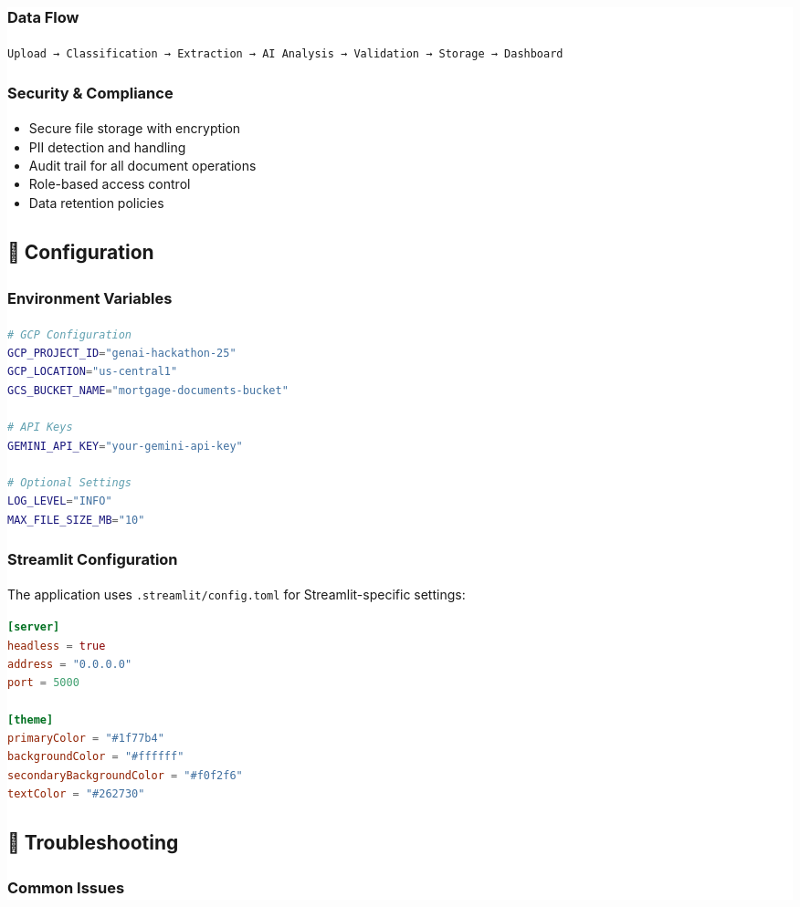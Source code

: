 ### Data Flow

```
Upload → Classification → Extraction → AI Analysis → Validation → Storage → Dashboard
```

### Security & Compliance

- Secure file storage with encryption
- PII detection and handling
- Audit trail for all document operations
- Role-based access control
- Data retention policies

## 🔧 Configuration

### Environment Variables

```bash
# GCP Configuration
GCP_PROJECT_ID="genai-hackathon-25"
GCP_LOCATION="us-central1"
GCS_BUCKET_NAME="mortgage-documents-bucket"

# API Keys
GEMINI_API_KEY="your-gemini-api-key"

# Optional Settings
LOG_LEVEL="INFO"
MAX_FILE_SIZE_MB="10"
```

### Streamlit Configuration

The application uses `.streamlit/config.toml` for Streamlit-specific settings:

```toml
[server]
headless = true
address = "0.0.0.0"
port = 5000

[theme]
primaryColor = "#1f77b4"
backgroundColor = "#ffffff"
secondaryBackgroundColor = "#f0f2f6"
textColor = "#262730"
```

## 🐛 Troubleshooting

### Common Issues
